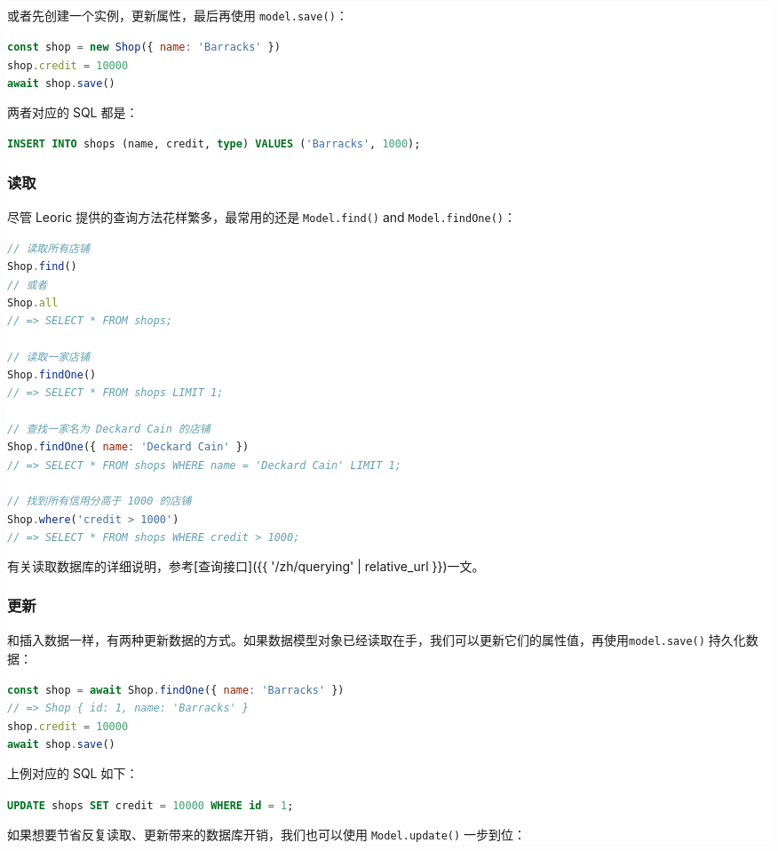 或者先创建一个实例，更新属性，最后再使用 `model.save()`：

```js
const shop = new Shop({ name: 'Barracks' })
shop.credit = 10000
await shop.save()
```

两者对应的 SQL 都是：

```sql
INSERT INTO shops (name, credit, type) VALUES ('Barracks', 1000);
```

### 读取

尽管 Leoric 提供的查询方法花样繁多，最常用的还是 `Model.find()` and `Model.findOne()`：

```js
// 读取所有店铺
Shop.find()
// 或者
Shop.all
// => SELECT * FROM shops;

// 读取一家店铺
Shop.findOne()
// => SELECT * FROM shops LIMIT 1;

// 查找一家名为 Deckard Cain 的店铺
Shop.findOne({ name: 'Deckard Cain' })
// => SELECT * FROM shops WHERE name = 'Deckard Cain' LIMIT 1;

// 找到所有信用分高于 1000 的店铺
Shop.where('credit > 1000')
// => SELECT * FROM shops WHERE credit > 1000;
```

有关读取数据库的详细说明，参考[查询接口]({{ '/zh/querying' | relative_url }})一文。

### 更新

和插入数据一样，有两种更新数据的方式。如果数据模型对象已经读取在手，我们可以更新它们的属性值，再使用`model.save()` 持久化数据：

```js
const shop = await Shop.findOne({ name: 'Barracks' })
// => Shop { id: 1, name: 'Barracks' }
shop.credit = 10000
await shop.save()
```

上例对应的 SQL 如下：

```sql
UPDATE shops SET credit = 10000 WHERE id = 1;
```

如果想要节省反复读取、更新带来的数据库开销，我们也可以使用 `Model.update()` 一步到位：
